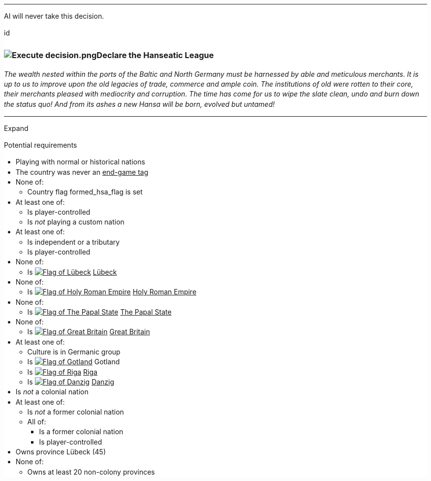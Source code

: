* * *

AI will never take this decision.

  

id

### ![Execute decision.png](/images/6/6d/Execute_decision.png)Declare the Hanseatic League

_The wealth nested within the ports of the Baltic and North Germany must be harnessed by able and meticulous merchants. It is up to us to improve upon the old legacies of trade, commerce and ample coin. The institutions of old were rotten to their core, their merchants pleased with mediocrity and corruption. The time has come for us to wipe the slate clean, undo and burn down the status quo! And from its ashes a new Hansa will be born, evolved but untamed!_

* * *

Expand 

Potential requirements

*   Playing with normal or historical nations
*   The country was never an [end-game tag](/End-game_tag "End-game tag")
*   None of:
    *   Country flag formed\_hsa\_flag is set
*   At least one of:
    *   Is player-controlled
    *   Is _not_ playing a custom nation
*   At least one of:
    *   Is independent or a tributary
    *   Is player-controlled
*   None of:
    *   Is [![Flag of Lübeck](/images/thumb/0/09/L%C3%BCbeck.png/20px-L%C3%BCbeck.png)](/L%C3%BCbeck "Lübeck") [Lübeck](/L%C3%BCbeck "Lübeck")
*   None of:
    *   Is [![Flag of Holy Roman Empire](/images/thumb/e/ee/Holy_Roman_Empire.png/20px-Holy_Roman_Empire.png)](/Holy_Roman_Empire "Holy Roman Empire") [Holy Roman Empire](/Holy_Roman_Empire "Holy Roman Empire")
*   None of:
    *   Is [![Flag of The Papal State](/images/thumb/7/71/The_Papal_State.png/20px-The_Papal_State.png)](/The_Papal_State "The Papal State") [The Papal State](/The_Papal_State "The Papal State")
*   None of:
    *   Is [![Flag of Great Britain](/images/thumb/2/2b/Great_Britain.png/20px-Great_Britain.png)](/Great_Britain "Great Britain") [Great Britain](/Great_Britain "Great Britain")
*   At least one of:
    *   Culture is in Germanic group
    *   Is [![Flag of Gotland](/images/thumb/2/2c/Gotland.png/20px-Gotland.png)](/Gotland "Gotland") Gotland
    *   Is [![Flag of Riga](/images/thumb/4/4c/Riga.png/20px-Riga.png)](/Riga "Riga") [Riga](/Riga "Riga")
    *   Is [![Flag of Danzig](/images/thumb/4/4e/Danzig.png/20px-Danzig.png)](/Danzig "Danzig") [Danzig](/Danzig "Danzig")
*   Is _not_ a colonial nation
*   At least one of:
    *   Is _not_ a former colonial nation
    *   All of:
        *   Is a former colonial nation
        *   Is player-controlled
*   Owns province Lübeck (45)
*   None of:
    *   Owns at least 20 non-colony provinces

